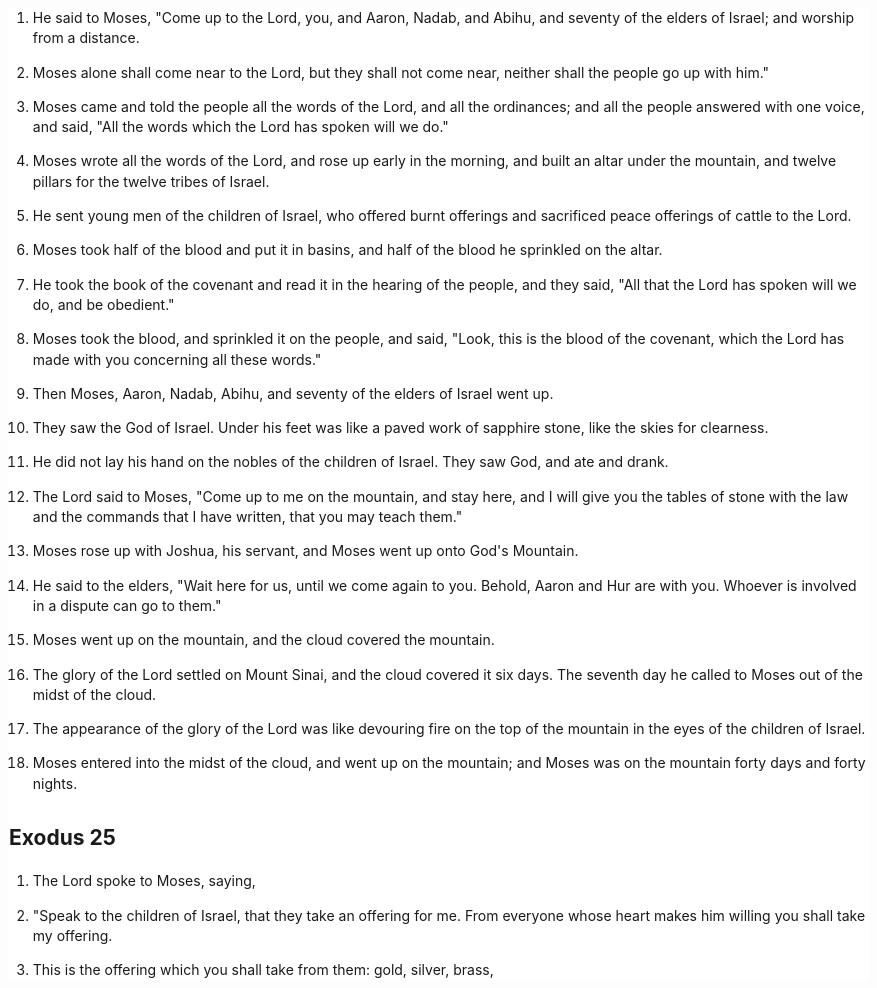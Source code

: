 1. He said to Moses, "Come up to the Lord, you, and Aaron, Nadab, and Abihu, and seventy of the elders of Israel; and worship from a distance.

2. Moses alone shall come near to the Lord, but they shall not come near, neither shall the people go up with him."

3. Moses came and told the people all the words of the Lord, and all the ordinances; and all the people answered with one voice, and said, "All the words which the Lord has spoken will we do."

4. Moses wrote all the words of the Lord, and rose up early in the morning, and built an altar under the mountain, and twelve pillars for the twelve tribes of Israel.

5. He sent young men of the children of Israel, who offered burnt offerings and sacrificed peace offerings of cattle to the Lord.

6. Moses took half of the blood and put it in basins, and half of the blood he sprinkled on the altar.

7. He took the book of the covenant and read it in the hearing of the people, and they said, "All that the Lord has spoken will we do, and be obedient."

8. Moses took the blood, and sprinkled it on the people, and said, "Look, this is the blood of the covenant, which the Lord has made with you concerning all these words."

9. Then Moses, Aaron, Nadab, Abihu, and seventy of the elders of Israel went up.

10. They saw the God of Israel. Under his feet was like a paved work of sapphire stone, like the skies for clearness.

11. He did not lay his hand on the nobles of the children of Israel. They saw God, and ate and drank.

12. The Lord said to Moses, "Come up to me on the mountain, and stay here, and I will give you the tables of stone with the law and the commands that I have written, that you may teach them."

13. Moses rose up with Joshua, his servant, and Moses went up onto God's Mountain.

14. He said to the elders, "Wait here for us, until we come again to you. Behold, Aaron and Hur are with you. Whoever is involved in a dispute can go to them."

15. Moses went up on the mountain, and the cloud covered the mountain.

16. The glory of the Lord settled on Mount Sinai, and the cloud covered it six days. The seventh day he called to Moses out of the midst of the cloud.

17. The appearance of the glory of the Lord was like devouring fire on the top of the mountain in the eyes of the children of Israel.

18. Moses entered into the midst of the cloud, and went up on the mountain; and Moses was on the mountain forty days and forty nights.

## Exodus 25

1. The Lord spoke to Moses, saying,

2. "Speak to the children of Israel, that they take an offering for me. From everyone whose heart makes him willing you shall take my offering.

3. This is the offering which you shall take from them: gold, silver, brass,
